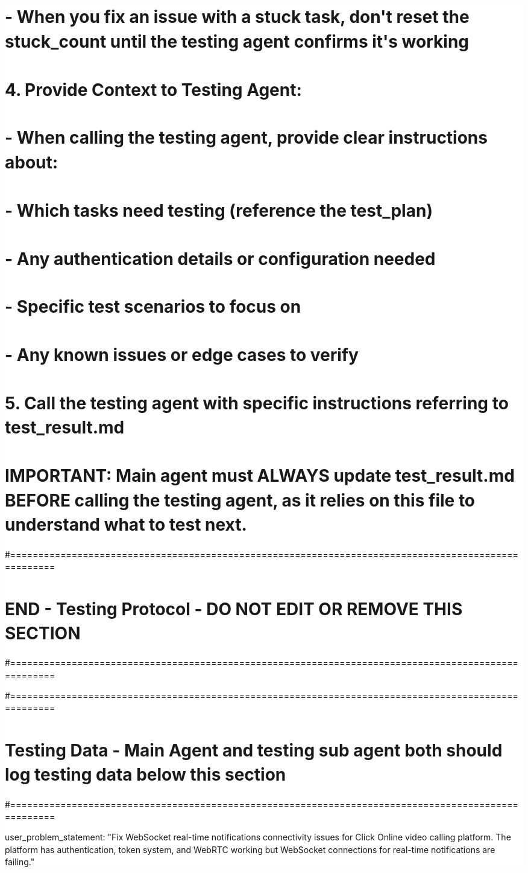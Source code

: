 #    - When you fix an issue with a stuck task, don't reset the stuck_count until the testing agent confirms it's working
#
# 4. Provide Context to Testing Agent:
#    - When calling the testing agent, provide clear instructions about:
#      - Which tasks need testing (reference the test_plan)
#      - Any authentication details or configuration needed
#      - Specific test scenarios to focus on
#      - Any known issues or edge cases to verify
#
# 5. Call the testing agent with specific instructions referring to test_result.md
#
# IMPORTANT: Main agent must ALWAYS update test_result.md BEFORE calling the testing agent, as it relies on this file to understand what to test next.

#====================================================================================================
# END - Testing Protocol - DO NOT EDIT OR REMOVE THIS SECTION
#====================================================================================================



#====================================================================================================
# Testing Data - Main Agent and testing sub agent both should log testing data below this section
#====================================================================================================

user_problem_statement: "Fix WebSocket real-time notifications connectivity issues for Click Online video calling platform. The platform has authentication, token system, and WebRTC working but WebSocket connections for real-time notifications are failing."
